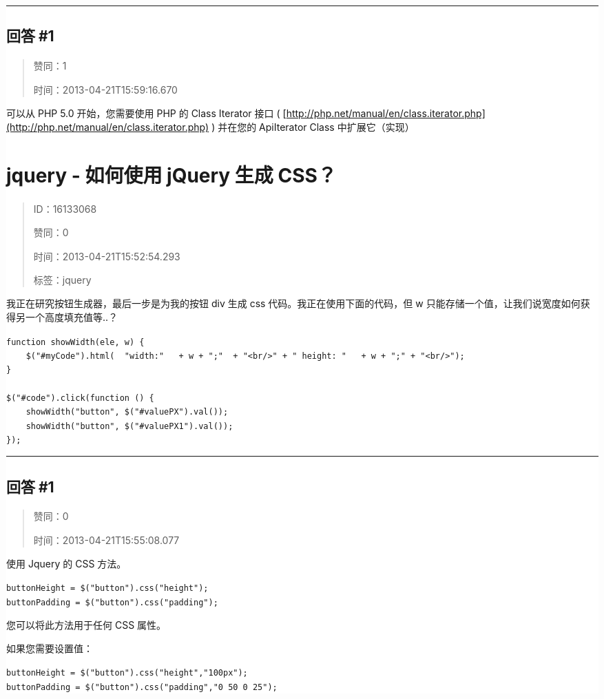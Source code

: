 * * *

## 回答 #1

> 赞同：1
> 
> 时间：2013-04-21T15:59:16.670

可以从 PHP 5.0 开始，您需要使用 PHP 的 Class Iterator 接口 ( [http://php.net/manual/en/class.iterator.php](http://php.net/manual/en/class.iterator.php) ) 并在您的 ApiIterator Class 中扩展它（实现）

# jquery - 如何使用 jQuery 生成 CSS？

> ID：16133068
> 
> 赞同：0
> 
> 时间：2013-04-21T15:52:54.293
> 
> 标签：jquery

我正在研究按钮生成器，最后一步是为我的按钮 div 生成 css 代码。我正在使用下面的代码，但 w 只能存储一个值，让我们说宽度如何获得另一个高度填充值等..？

```
function showWidth(ele, w) {
    $("#myCode").html(  "width:"   + w + ";"  + "<br/>" + " height: "   + w + ";" + "<br/>");
}

$("#code").click(function () { 
    showWidth("button", $("#valuePX").val()); 
    showWidth("button", $("#valuePX1").val()); 
}); 
```

* * *

## 回答 #1

> 赞同：0
> 
> 时间：2013-04-21T15:55:08.077

使用 Jquery 的 CSS 方法。

```
buttonHeight = $("button").css("height");
buttonPadding = $("button").css("padding"); 
```

您可以将此方法用于任何 CSS 属性。

如果您需要设置值：

```
buttonHeight = $("button").css("height","100px");
buttonPadding = $("button").css("padding","0 50 0 25"); 
```
